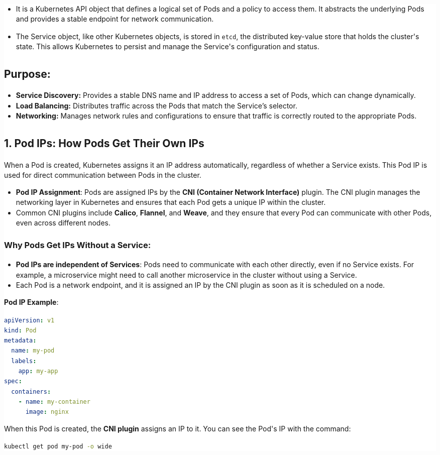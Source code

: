 - It is a Kubernetes API object that defines a logical set of Pods and a policy to access them. It abstracts the underlying Pods and provides a stable endpoint for network communication.

- The Service object, like other Kubernetes objects, is stored in `etcd`, the distributed key-value store that holds the cluster's state. This allows Kubernetes to persist and manage the Service's configuration and status.

## **Purpose:**

- **Service Discovery:** Provides a stable DNS name and IP address to access a set of Pods, which can change dynamically.
- **Load Balancing:** Distributes traffic across the Pods that match the Service’s selector.
- **Networking:** Manages network rules and configurations to ensure that traffic is correctly routed to the appropriate Pods.

## **1. Pod IPs: How Pods Get Their Own IPs**

When a Pod is created, Kubernetes assigns it an IP address automatically, regardless of whether a Service exists. This Pod IP is used for direct communication between Pods in the cluster.

- **Pod IP Assignment**: Pods are assigned IPs by the **CNI (Container Network Interface)** plugin. The CNI plugin manages the networking layer in Kubernetes and ensures that each Pod gets a unique IP within the cluster.
- Common CNI plugins include **Calico**, **Flannel**, and **Weave**, and they ensure that every Pod can communicate with other Pods, even across different nodes.

### **Why Pods Get IPs Without a Service**:

- **Pod IPs are independent of Services**: Pods need to communicate with each other directly, even if no Service exists. For example, a microservice might need to call another microservice in the cluster without using a Service.
- Each Pod is a network endpoint, and it is assigned an IP by the CNI plugin as soon as it is scheduled on a node.

**Pod IP Example**:

```yaml
apiVersion: v1
kind: Pod
metadata:
  name: my-pod
  labels:
    app: my-app
spec:
  containers:
    - name: my-container
      image: nginx
```

When this Pod is created, the **CNI plugin** assigns an IP to it. You can see the Pod's IP with the command:

```bash
kubectl get pod my-pod -o wide
```
